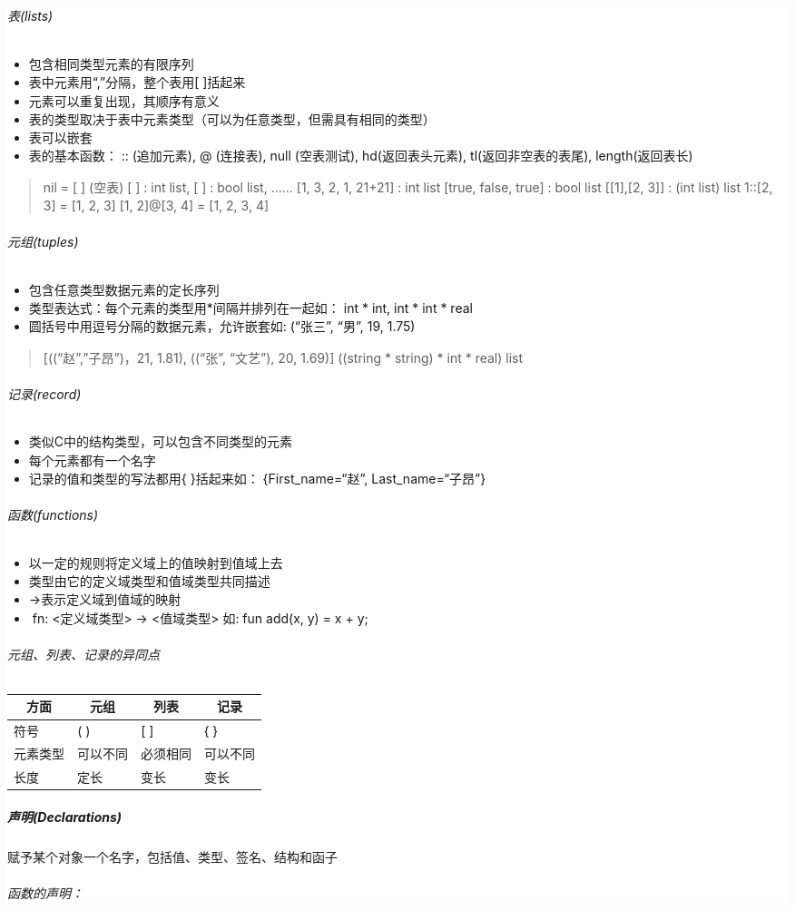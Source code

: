 ###### 表(lists) 

- 包含相同类型元素的有限序列
- 表中元素用“,”分隔，整个表用[ ]括起来
- 元素可以重复出现，其顺序有意义
- 表的类型取决于表中元素类型（可以为任意类型，但需具有相同的类型）
- 表可以嵌套
- 表的基本函数：
  :: (追加元素), @ (连接表), null (空表测试), hd(返回表头元素), 
  tl(返回非空表的表尾), length(返回表长)

> nil = [ ] (空表) [ ] : int list, [ ] : bool list, ......
> [1, 3, 2, 1, 21+21] : int list
> [true, false, true] : bool list
> [[1],[2, 3]] : (int list) list
> 1::[2, 3] = [1, 2, 3]
> [1, 2]@[3, 4] = [1, 2, 3, 4]

###### 元组(tuples) 

- 包含任意类型数据元素的定长序列
- 类型表达式：每个元素的类型用*间隔并排列在一起如： int * int, int * int * real
- 圆括号中用逗号分隔的数据元素，允许嵌套如: (“张三”, “男”, 19, 1.75)

> [((“赵”,”子昂”)，21, 1.81), ((“张”, “文艺”), 20, 1.69)]
> ((string * string) * int * real) list

###### 记录(record) 

- 类似C中的结构类型，可以包含不同类型的元素
- 每个元素都有一个名字
- 记录的值和类型的写法都用{ }括起来如： {First_name=“赵”, Last_name=“子昂”}

###### 函数(functions) 

- 以一定的规则将定义域上的值映射到值域上去
- 类型由它的定义域类型和值域类型共同描述
- ->表示定义域到值域的映射
- ​        fn: <定义域类型> -> <值域类型> 如: fun add(x, y) = x + y;

###### 元组、列表、记录的异同点

| 方面     | 元组     | 列表     | 记录     |
| -------- | -------- | -------- | -------- |
| 符号     | ( )      | [ ]      | { }      |
| 元素类型 | 可以不同 | 必须相同 | 可以不同 |
| 长度     | 定长     | 变长     | 变长     |

##### 声明(Declarations)

赋予某个对象一个名字，包括值、类型、签名、结构和函子

###### 函数的声明：

